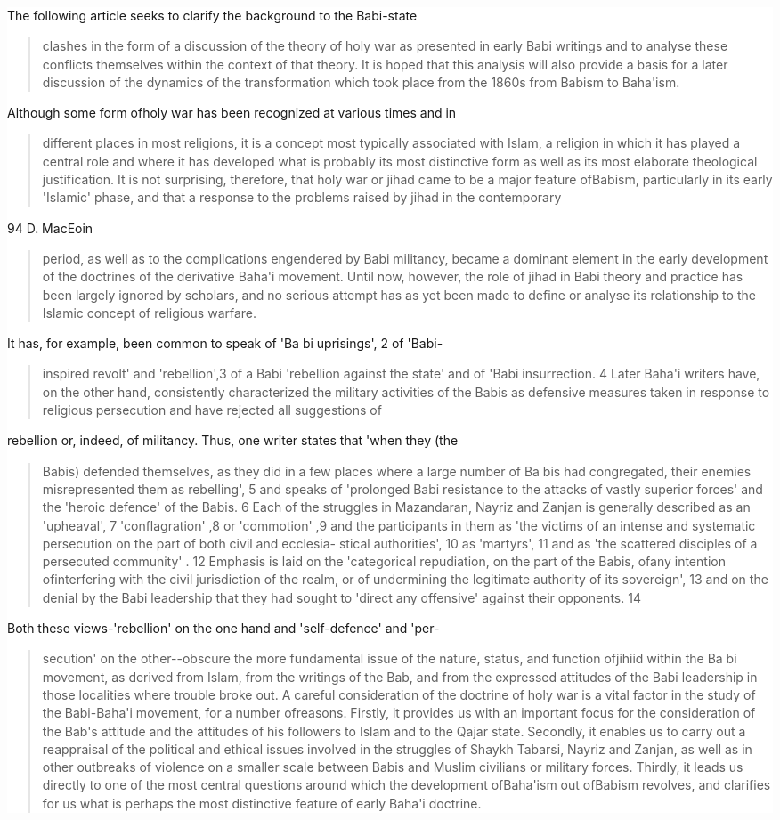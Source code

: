The following article seeks to clarify the background to the Babi-state
> clashes in the form of a discussion of the theory of holy war as presented in early
> Babi writings and to analyse these conflicts themselves within the context of
> that theory. It is hoped that this analysis will also provide a basis for a later
> discussion of the dynamics of the transformation which took place from the
> 1860s from Babism to Baha'ism.

Although some form ofholy war has been recognized at various times and in
> different places in most religions, it is a concept most typically associated with
> Islam, a religion in which it has played a central role and where it has
> developed what is probably its most distinctive form as well as its most
> elaborate theological justification. It is not surprising, therefore, that holy war
> or jihad came to be a major feature ofBabism, particularly in its early 'Islamic'
phase, and that a response to the problems raised by jihad in the contemporary

94    D. MacEoin

> period, as well as to the complications engendered by Babi militancy, became
> a dominant element in the early development of the doctrines of the derivative
> Baha'i movement. Until now, however, the role of jihad in Babi theory and
> practice has been largely ignored by scholars, and no serious attempt has as
yet been made to define or analyse its relationship to the Islamic concept of
religious warfare.

It has, for example, been common to speak of 'Ba bi uprisings', 2 of 'Babi-
> inspired revolt' and 'rebellion',3 of a Babi 'rebellion against the state' and of
> 'Babi insurrection. 4 Later Baha'i writers have, on the other hand, consistently
> characterized the military activities of the Babis as defensive measures taken
in response to religious persecution and have rejected all suggestions of

rebellion or, indeed, of militancy. Thus, one writer states that 'when they (the
> Babis) defended themselves, as they did in a few places where a large number
> of Ba bis had congregated, their enemies misrepresented them as rebelling', 5
> and speaks of 'prolonged Babi resistance to the attacks of vastly superior
> forces' and the 'heroic defence' of the Babis. 6 Each of the struggles in
> Mazandaran, Nayriz and Zanjan is generally described as an 'upheaval', 7
> 'conflagration' ,8 or 'commotion' ,9 and the participants in them as 'the victims
> of an intense and systematic persecution on the part of both civil and ecclesia-
> stical authorities', 10 as 'martyrs', 11 and as 'the scattered disciples of a
> persecuted community' . 12 Emphasis is laid on the 'categorical repudiation, on
> the part of the Babis, ofany intention ofinterfering with the civil jurisdiction of
> the realm, or of undermining the legitimate authority of its sovereign', 13 and
> on the denial by the Babi leadership that they had sought to 'direct any
offensive' against their opponents. 14

Both these views-'rebellion' on the one hand and 'self-defence' and 'per-
> secution' on the other--obscure the more fundamental issue of the nature,
> status, and function ofjihiid within the Ba bi movement, as derived from Islam,
> from the writings of the Bab, and from the expressed attitudes of the Babi
> leadership in those localities where trouble broke out. A careful consideration
> of the doctrine of holy war is a vital factor in the study of the Babi-Baha'i
> movement, for a number ofreasons. Firstly, it provides us with an important
> focus for the consideration of the Bab's attitude and the attitudes of his
> followers to Islam and to the Qajar state. Secondly, it enables us to carry out a
> reappraisal of the political and ethical issues involved in the struggles of
> Shaykh Tabarsi, Nayriz and Zanjan, as well as in other outbreaks of violence
> on a smaller scale between Babis and Muslim civilians or military forces.
> Thirdly, it leads us directly to one of the most central questions around which
> the development ofBaha'ism out ofBabism revolves, and clarifies for us what
is perhaps the most distinctive feature of early Baha'i doctrine.
